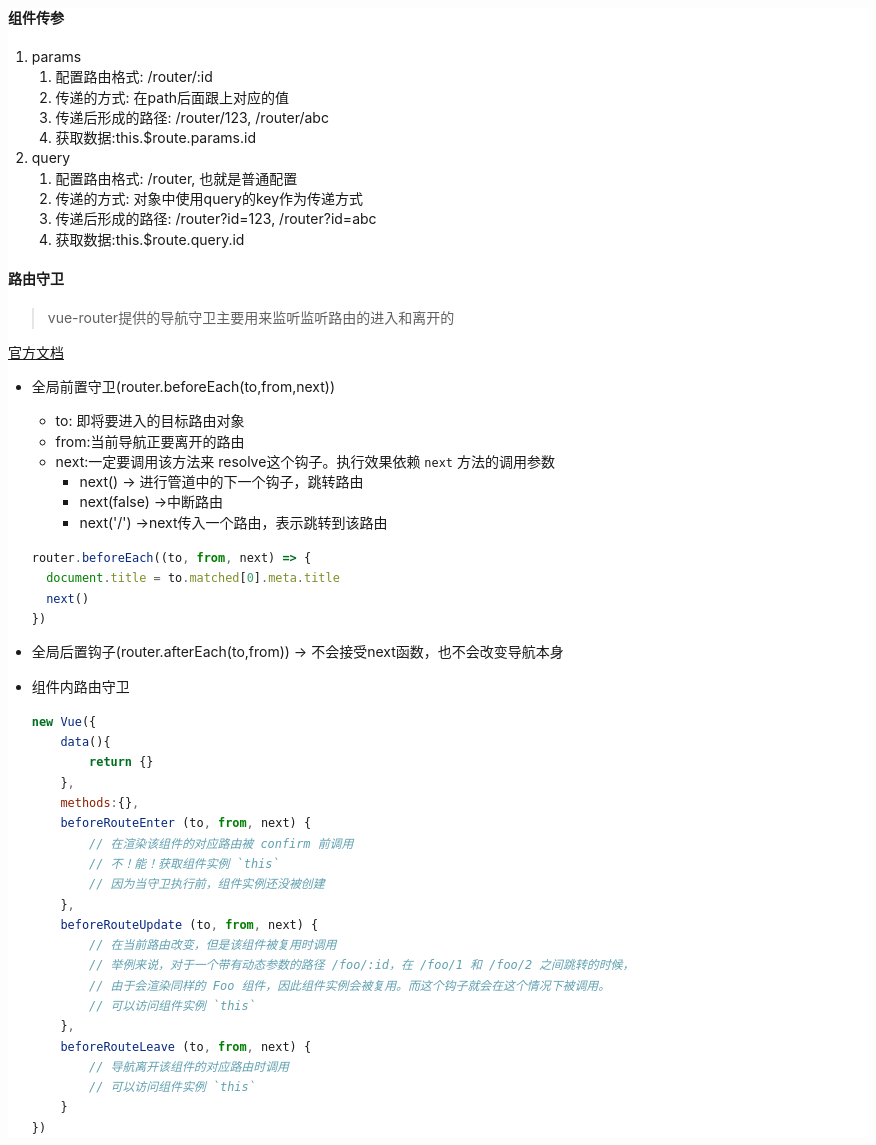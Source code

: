 #### 组件传参

1. params
   1. 配置路由格式: /router/:id 
   2. 传递的方式: 在path后面跟上对应的值 
   3. 传递后形成的路径: /router/123, /router/abc
   4. 获取数据:this.$route.params.id
2. query
   1. 配置路由格式: /router, 也就是普通配置 
   2. 传递的方式: 对象中使用query的key作为传递方式 
   3. 传递后形成的路径: /router?id=123, /router?id=abc 
   4. 获取数据:this.$route.query.id

#### 路由守卫

> vue-router提供的导航守卫主要用来监听监听路由的进入和离开的

[官方文档](<https://router.vuejs.org/zh/guide/advanced/navigation-guards.html> )

- 全局前置守卫(router.beforeEach(to,from,next))

  - to: 即将要进入的目标路由对象
  - from:当前导航正要离开的路由
  - next:一定要调用该方法来 resolve这个钩子。执行效果依赖 `next` 方法的调用参数 
    - next() -> 进行管道中的下一个钩子，跳转路由
    - next(false)  ->中断路由
    - next('/')  ->next传入一个路由，表示跳转到该路由

  ```javascript
  router.beforeEach((to, from, next) => {
    document.title = to.matched[0].meta.title
    next()
  })
  ```

- 全局后置钩子(router.afterEach(to,from))  ->  不会接受next函数，也不会改变导航本身

- 组件内路由守卫

  ```javascript
  new Vue({
      data(){
          return {}
      },
      methods:{},
      beforeRouteEnter (to, from, next) {
          // 在渲染该组件的对应路由被 confirm 前调用
          // 不！能！获取组件实例 `this`
          // 因为当守卫执行前，组件实例还没被创建
      },
      beforeRouteUpdate (to, from, next) {
          // 在当前路由改变，但是该组件被复用时调用
          // 举例来说，对于一个带有动态参数的路径 /foo/:id，在 /foo/1 和 /foo/2 之间跳转的时候，
          // 由于会渲染同样的 Foo 组件，因此组件实例会被复用。而这个钩子就会在这个情况下被调用。
          // 可以访问组件实例 `this`
      },
      beforeRouteLeave (to, from, next) {
          // 导航离开该组件的对应路由时调用
          // 可以访问组件实例 `this`
      }
  })
  ```
